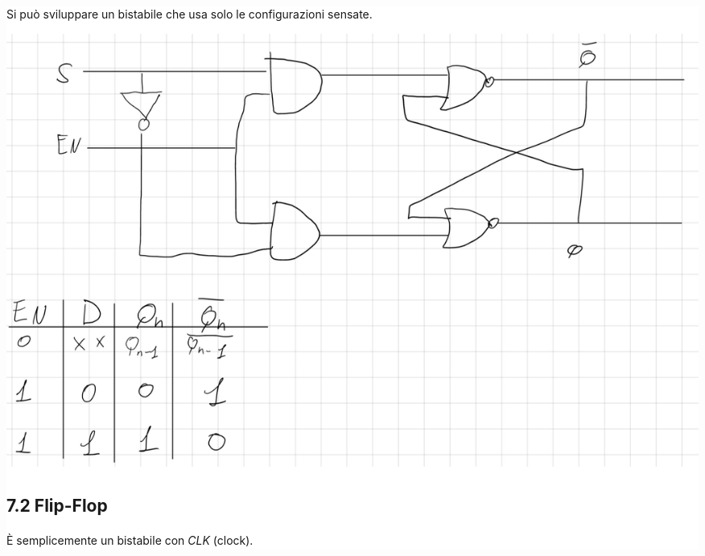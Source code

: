 Si può sviluppare un bistabile che usa solo le configurazioni sensate.

![""](assets/Capitolo_Memoria/Latch%20SR%202.jpg)

## 7.2 Flip-Flop

È semplicemente un bistabile con $CLK$ (clock).
